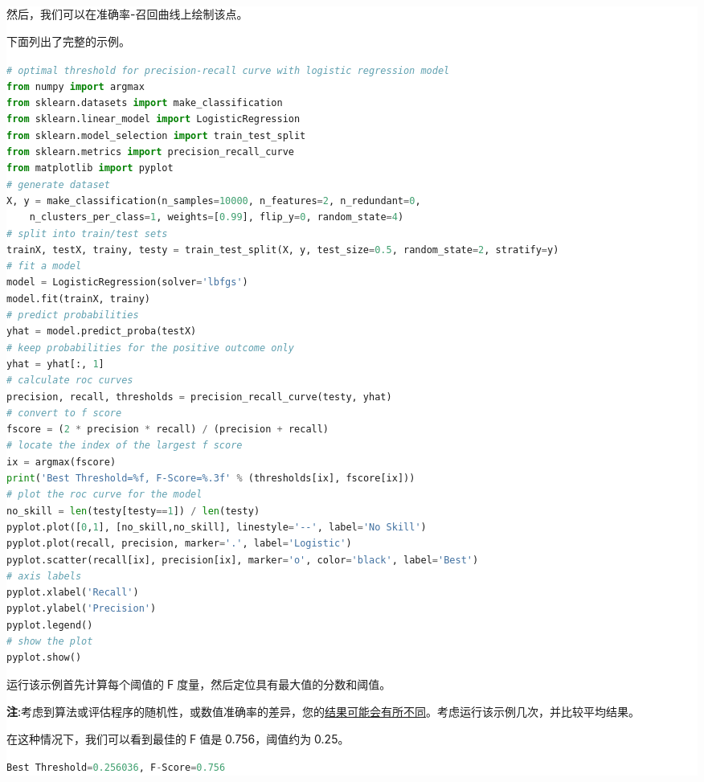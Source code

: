 然后，我们可以在准确率-召回曲线上绘制该点。

下面列出了完整的示例。

```py
# optimal threshold for precision-recall curve with logistic regression model
from numpy import argmax
from sklearn.datasets import make_classification
from sklearn.linear_model import LogisticRegression
from sklearn.model_selection import train_test_split
from sklearn.metrics import precision_recall_curve
from matplotlib import pyplot
# generate dataset
X, y = make_classification(n_samples=10000, n_features=2, n_redundant=0,
	n_clusters_per_class=1, weights=[0.99], flip_y=0, random_state=4)
# split into train/test sets
trainX, testX, trainy, testy = train_test_split(X, y, test_size=0.5, random_state=2, stratify=y)
# fit a model
model = LogisticRegression(solver='lbfgs')
model.fit(trainX, trainy)
# predict probabilities
yhat = model.predict_proba(testX)
# keep probabilities for the positive outcome only
yhat = yhat[:, 1]
# calculate roc curves
precision, recall, thresholds = precision_recall_curve(testy, yhat)
# convert to f score
fscore = (2 * precision * recall) / (precision + recall)
# locate the index of the largest f score
ix = argmax(fscore)
print('Best Threshold=%f, F-Score=%.3f' % (thresholds[ix], fscore[ix]))
# plot the roc curve for the model
no_skill = len(testy[testy==1]) / len(testy)
pyplot.plot([0,1], [no_skill,no_skill], linestyle='--', label='No Skill')
pyplot.plot(recall, precision, marker='.', label='Logistic')
pyplot.scatter(recall[ix], precision[ix], marker='o', color='black', label='Best')
# axis labels
pyplot.xlabel('Recall')
pyplot.ylabel('Precision')
pyplot.legend()
# show the plot
pyplot.show()
```

运行该示例首先计算每个阈值的 F 度量，然后定位具有最大值的分数和阈值。

**注**:考虑到算法或评估程序的随机性，或数值准确率的差异，您的[结果可能会有所不同](https://machinelearningmastery.com/different-results-each-time-in-machine-learning/)。考虑运行该示例几次，并比较平均结果。

在这种情况下，我们可以看到最佳的 F 值是 0.756，阈值约为 0.25。

```py
Best Threshold=0.256036, F-Score=0.756
```
